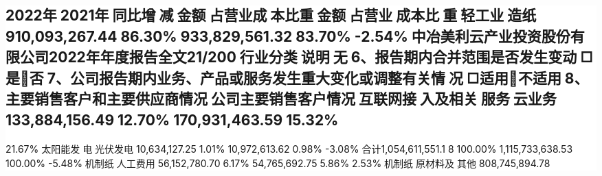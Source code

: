 2022年
2021年
同比增
减
金额
占营业成
本比重
金额
占营业
成本比
重
轻工业
造纸
910,093,267.44
86.30%
933,829,561.32
83.70%
-2.54%
中冶美利云产业投资股份有限公司2022年年度报告全文21/200
行业分类
说明
无
6、报告期内合并范围是否发生变动
□是否
7、公司报告期内业务、产品或服务发生重大变化或调整有关情
况
□适用不适用
8、主要销售客户和主要供应商情况
公司主要销售客户情况
互联网接
入及相关
服务
云业务
133,884,156.49
12.70%
170,931,463.59
15.32%
-
21.67%
太阳能发
电
光伏发电
10,634,127.25
1.01%
10,972,613.62
0.98%
-3.08%
合计1,054,611,551.1
8
100.00%
1,115,733,638.53
100.00%
-5.48%
机制纸
人工费用
56,152,780.70
6.17%
54,765,692.75
5.86%
2.53%
机制纸
原材料及
其他
808,745,894.78